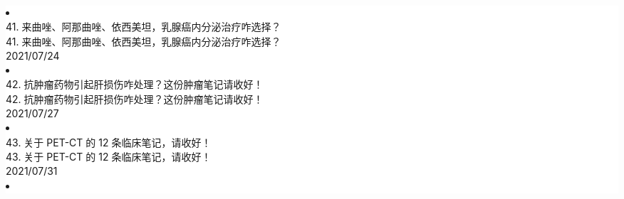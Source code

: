 </li><li class="album__list-item js_album_item js_wx_tap_highlight wx_tap_cell" data-msgid="2653302006" data-itemidx="2" data-link="http://mp.weixin.qq.com/s?__biz=MjM5MzAwMjcyMA==&amp;mid=2653302006&amp;idx=2&amp;sn=67959b59fe343fea36c67234437bb805&amp;chksm=bd4f29798a38a06f3fd1ffc559a40ff9d54423590f81223a1ec68f6496e3d613f075d3b2c93d#rd" data-title="来曲唑、阿那曲唑、依西美坦，乳腺癌内分泌治疗咋选择？" data-is_read="0">    <div class="album__item-content">     <div class="album__item-title ellipsis_relate_title        weui-mask-ellipsis__wrp                 album_article_default            " role="link" tabindex="0" aria-labelledby="album__item-title_2653302006_2 album__item-info_2653302006_2">       <div aria-hidden="true" class="weui-mask-ellipsis__text">                  <span>41. </span>                  <span class="album__item-title-wrp">来曲唑、阿那曲唑、依西美坦，乳腺癌内分泌治疗咋选择？</span>                </div>       <div aria-hidden="true" class="weui-mask-ellipsis">         <div id="album__item-title_2653302006_2" class="weui-mask-ellipsis__text">                      <span>41. </span>                      <span class="album__item-title-wrp">来曲唑、阿那曲唑、依西美坦，乳腺癌内分泌治疗咋选择？</span>                    </div>         <div class="weui-mask-ellipsis__placeholder"></div>         <div aria-hidden="true" class="weui-mask-ellipsis__extra">                    </div>       </div>     </div>          <div class="album__item-info" aria-hidden="true" id="album__item-info_2653302006_2">              <span class="js_article_create_time album__item-info-item">2021/07/24</span>                   </div>   </div>   <div class="album__item-img" aria-hidden="true" style="background-image: url(https://mmbiz.qlogo.cn/mmbiz_jpg/m5Ugs1ZcU7FHcRqiauLf7OkkLxBmcfD1DgcEfleibZdYKIOXqxFXarBRnjJ7t3K9XnnUYENbzY9icjcINBlmOq8kw/300);"></div> </li><li class="album__list-item js_album_item js_wx_tap_highlight wx_tap_cell" data-msgid="2653302082" data-itemidx="1" data-link="http://mp.weixin.qq.com/s?__biz=MjM5MzAwMjcyMA==&amp;mid=2653302082&amp;idx=1&amp;sn=d94330d1b1f9cdd5087a1d367572c602&amp;chksm=bd4f28cd8a38a1db3eddb6497f416915353cd72560c922ca84cc0323d50a57536a213ca19c0e#rd" data-title="抗肿瘤药物引起肝损伤咋处理？这份肿瘤笔记请收好！" data-is_read="0">    <div class="album__item-content">     <div class="album__item-title ellipsis_relate_title        weui-mask-ellipsis__wrp                 album_article_default            " role="link" tabindex="0" aria-labelledby="album__item-title_2653302082_1 album__item-info_2653302082_1">       <div aria-hidden="true" class="weui-mask-ellipsis__text">                  <span>42. </span>                  <span class="album__item-title-wrp">抗肿瘤药物引起肝损伤咋处理？这份肿瘤笔记请收好！</span>                </div>       <div aria-hidden="true" class="weui-mask-ellipsis">         <div id="album__item-title_2653302082_1" class="weui-mask-ellipsis__text">                      <span>42. </span>                      <span class="album__item-title-wrp">抗肿瘤药物引起肝损伤咋处理？这份肿瘤笔记请收好！</span>                    </div>         <div class="weui-mask-ellipsis__placeholder"></div>         <div aria-hidden="true" class="weui-mask-ellipsis__extra">                    </div>       </div>     </div>          <div class="album__item-info" aria-hidden="true" id="album__item-info_2653302082_1">              <span class="js_article_create_time album__item-info-item">2021/07/27</span>                   </div>   </div>   <div class="album__item-img" aria-hidden="true" style="background-image: url(https://mmbiz.qlogo.cn/mmbiz_jpg/m5Ugs1ZcU7E2wbqczSWvwJenNBHD27TO0hVOdgICibWtvvV6cQ4icDUNwoyLR5jh2eOW1EbKrXU7a8dxll1VguKg/300);"></div> </li><li class="album__list-item js_album_item js_wx_tap_highlight wx_tap_cell" data-msgid="2653302206" data-itemidx="2" data-link="http://mp.weixin.qq.com/s?__biz=MjM5MzAwMjcyMA==&amp;mid=2653302206&amp;idx=2&amp;sn=cbb98e8e3be270c83ec98a711ae44453&amp;chksm=bd4f28318a38a12768562d066492260249a475316bd6f50658937e88f849878c14a67ab8ae9b#rd" data-title="关于 PET-CT 的 12 条临床笔记，请收好！" data-is_read="0">    <div class="album__item-content">     <div class="album__item-title ellipsis_relate_title        weui-mask-ellipsis__wrp                 album_article_default            " role="link" tabindex="0" aria-labelledby="album__item-title_2653302206_2 album__item-info_2653302206_2">       <div aria-hidden="true" class="weui-mask-ellipsis__text">                  <span>43. </span>                  <span class="album__item-title-wrp">关于 PET-CT 的 12 条临床笔记，请收好！</span>                </div>       <div aria-hidden="true" class="weui-mask-ellipsis">         <div id="album__item-title_2653302206_2" class="weui-mask-ellipsis__text">                      <span>43. </span>                      <span class="album__item-title-wrp">关于 PET-CT 的 12 条临床笔记，请收好！</span>                    </div>         <div class="weui-mask-ellipsis__placeholder"></div>         <div aria-hidden="true" class="weui-mask-ellipsis__extra">                    </div>       </div>     </div>          <div class="album__item-info" aria-hidden="true" id="album__item-info_2653302206_2">              <span class="js_article_create_time album__item-info-item">2021/07/31</span>                   </div>   </div>   <div class="album__item-img" aria-hidden="true" style="background-image: url(https://mmbiz.qlogo.cn/mmbiz_jpg/m5Ugs1ZcU7ErrDRfXWycfqcEk2mqsXTQA9XsibnHC8AIDcvqKW6kNJwjYIxN8NJws0aqaqHl719fiaP1wByEgia2w/300);"></div> </li><li class="album__list-item js_album_item js_wx_tap_highlight wx_tap_cell" data-msgid="2653302209" data-itemidx="1" data-link="http://mp.weixin.qq.com/s?__biz=MjM5MzAwMjcyMA==&amp;mid=2653302209&amp;idx=1&amp;sn=90540a7163f638d5e7f9733da0da6f8c&amp;chksm=bd4f284e8a38a158d6839c7823d9e98e05a7051a7fa20546ee751b964957e47d7f187ec2fe34#rd" data-title="培美曲塞预处理，为什么不推荐甲钴胺代替维生素 B12？97% 的医生都不知道" data-is_read="0">    <div class="album__item-content">